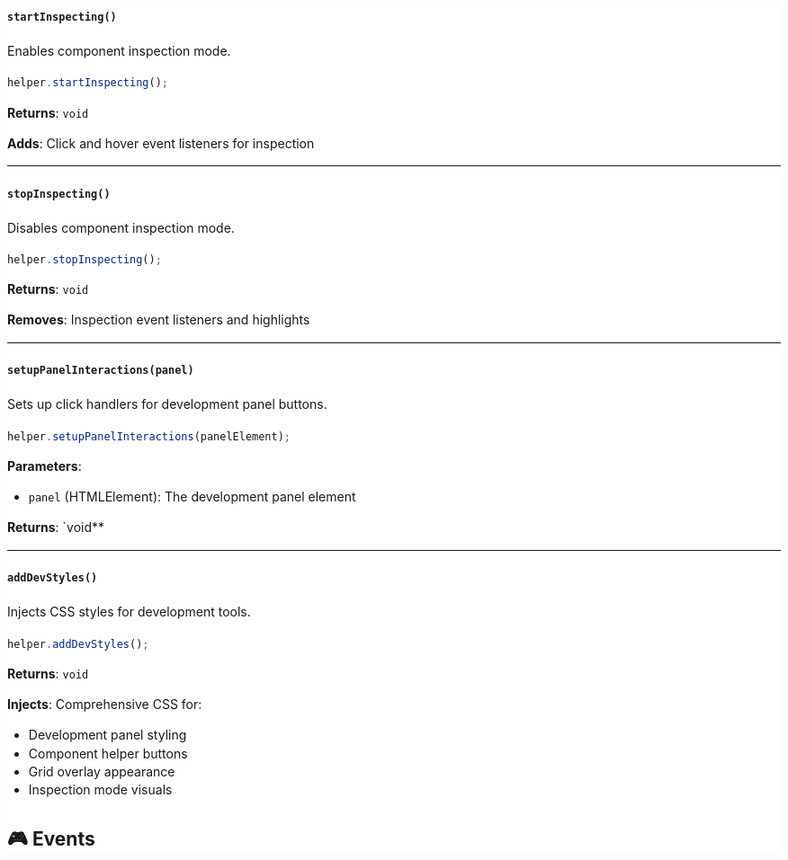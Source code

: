 
#### `startInspecting()`

Enables component inspection mode.

```javascript
helper.startInspecting();
```

**Returns**: `void`

**Adds**: Click and hover event listeners for inspection

---

#### `stopInspecting()`

Disables component inspection mode.

```javascript
helper.stopInspecting();
```

**Returns**: `void`

**Removes**: Inspection event listeners and highlights

---

#### `setupPanelInteractions(panel)`

Sets up click handlers for development panel buttons.

```javascript
helper.setupPanelInteractions(panelElement);
```

**Parameters**:
- `panel` (HTMLElement): The development panel element

**Returns**: `void**

---

#### `addDevStyles()`

Injects CSS styles for development tools.

```javascript
helper.addDevStyles();
```

**Returns**: `void`

**Injects**: Comprehensive CSS for:
- Development panel styling
- Component helper buttons
- Grid overlay appearance
- Inspection mode visuals

## 🎮 Events
